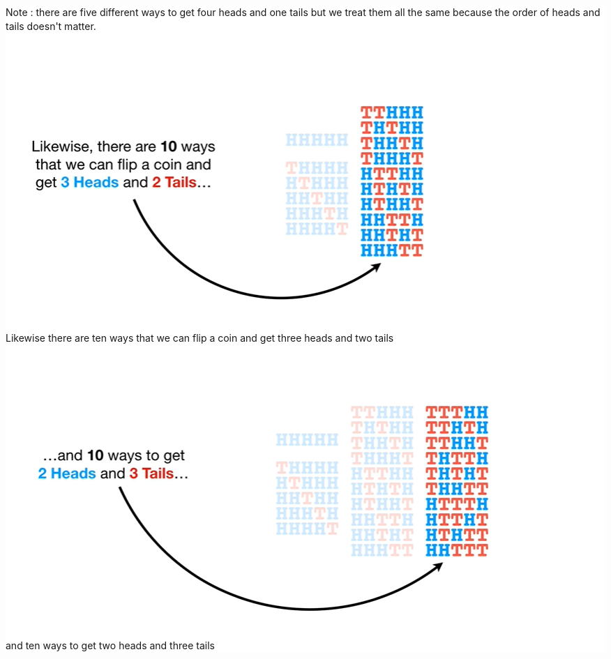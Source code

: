 Note : there are five different ways to get four heads and one tails but
we treat them all the same because the order of heads and tails doesn\'t
matter.

![](media/STATQUEST-11-STATISTICS_FUNDAMENTALS-CALCULATE_P_VALUE/image90.png)

Likewise there are ten ways that we can flip a coin and get three heads
and two tails

![](media/STATQUEST-11-STATISTICS_FUNDAMENTALS-CALCULATE_P_VALUE/image91.png)

and ten ways to get two heads and three tails
